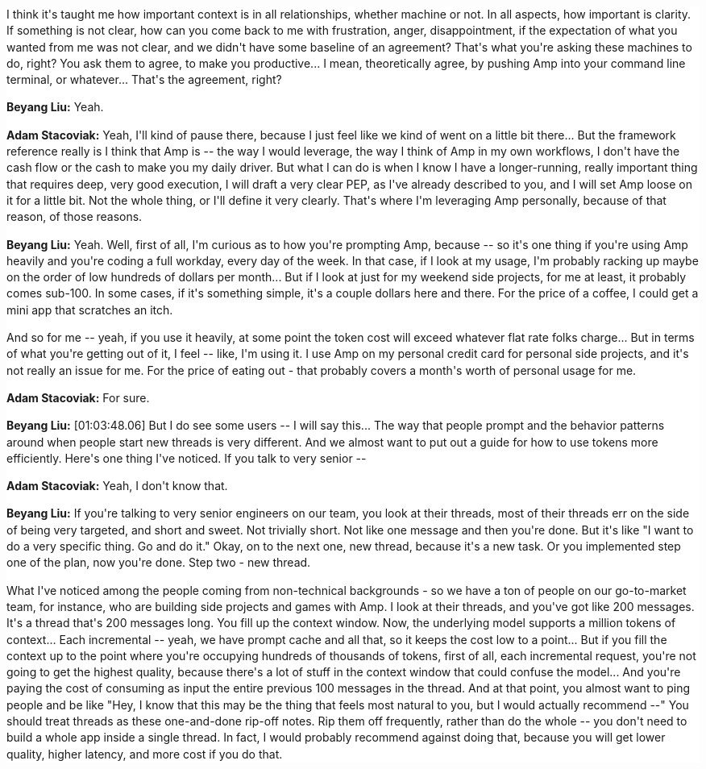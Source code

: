 I think it's taught me how important context is in all relationships, whether machine or not. In all aspects, how important is clarity. If something is not clear, how can you come back to me with frustration, anger, disappointment, if the expectation of what you wanted from me was not clear, and we didn't have some baseline of an agreement? That's what you're asking these machines to do, right? You ask them to agree, to make you productive... I mean, theoretically agree, by pushing Amp into your command line terminal, or whatever... That's the agreement, right?

**Beyang Liu:** Yeah.

**Adam Stacoviak:** Yeah, I'll kind of pause there, because I just feel like we kind of went on a little bit there... But the framework reference really is I think that Amp is -- the way I would leverage, the way I think of Amp in my own workflows, I don't have the cash flow or the cash to make you my daily driver. But what I can do is when I know I have a longer-running, really important thing that requires deep, very good execution, I will draft a very clear PEP, as I've already described to you, and I will set Amp loose on it for a little bit. Not the whole thing, or I'll define it very clearly. That's where I'm leveraging Amp personally, because of that reason, of those reasons.

**Beyang Liu:** Yeah. Well, first of all, I'm curious as to how you're prompting Amp, because -- so it's one thing if you're using Amp heavily and you're coding a full workday, every day of the week. In that case, if I look at my usage, I'm probably racking up maybe on the order of low hundreds of dollars per month... But if I look at just for my weekend side projects, for me at least, it probably comes sub-100. In some cases, if it's something simple, it's a couple dollars here and there. For the price of a coffee, I could get a mini app that scratches an itch.

And so for me -- yeah, if you use it heavily, at some point the token cost will exceed whatever flat rate folks charge... But in terms of what you're getting out of it, I feel -- like, I'm using it. I use Amp on my personal credit card for personal side projects, and it's not really an issue for me. For the price of eating out - that probably covers a month's worth of personal usage for me.

**Adam Stacoviak:** For sure.

**Beyang Liu:** \[01:03:48.06\] But I do see some users -- I will say this... The way that people prompt and the behavior patterns around when people start new threads is very different. And we almost want to put out a guide for how to use tokens more efficiently. Here's one thing I've noticed. If you talk to very senior --

**Adam Stacoviak:** Yeah, I don't know that.

**Beyang Liu:** If you're talking to very senior engineers on our team, you look at their threads, most of their threads err on the side of being very targeted, and short and sweet. Not trivially short. Not like one message and then you're done. But it's like "I want to do a very specific thing. Go and do it." Okay, on to the next one, new thread, because it's a new task. Or you implemented step one of the plan, now you're done. Step two - new thread.

What I've noticed among the people coming from non-technical backgrounds - so we have a ton of people on our go-to-market team, for instance, who are building side projects and games with Amp. I look at their threads, and you've got like 200 messages. It's a thread that's 200 messages long. You fill up the context window. Now, the underlying model supports a million tokens of context... Each incremental -- yeah, we have prompt cache and all that, so it keeps the cost low to a point... But if you fill the context up to the point where you're occupying hundreds of thousands of tokens, first of all, each incremental request, you're not going to get the highest quality, because there's a lot of stuff in the context window that could confuse the model... And you're paying the cost of consuming as input the entire previous 100 messages in the thread. And at that point, you almost want to ping people and be like "Hey, I know that this may be the thing that feels most natural to you, but I would actually recommend --" You should treat threads as these one-and-done rip-off notes. Rip them off frequently, rather than do the whole -- you don't need to build a whole app inside a single thread. In fact, I would probably recommend against doing that, because you will get lower quality, higher latency, and more cost if you do that.
